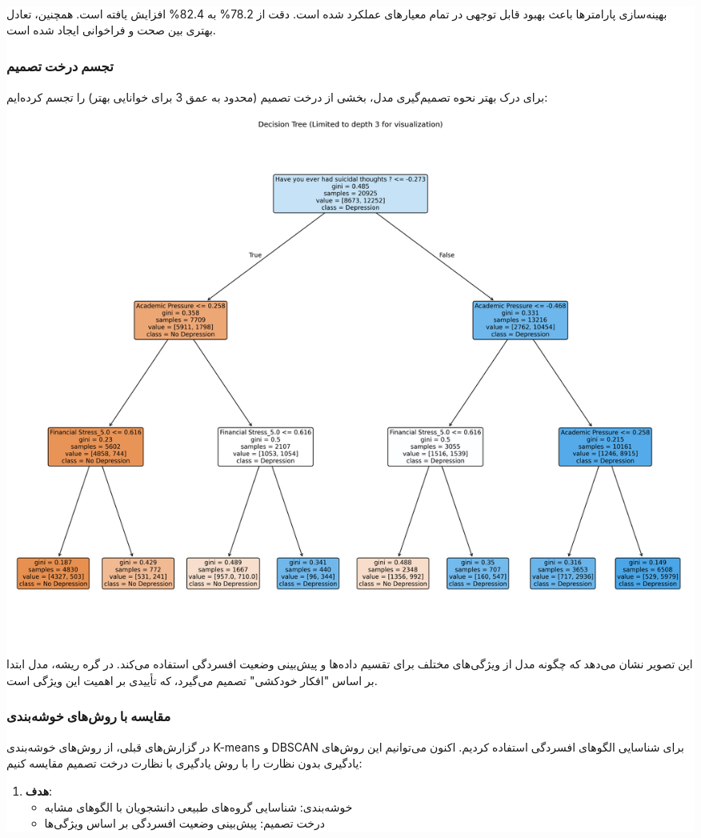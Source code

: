 بهینه‌سازی پارامترها باعث بهبود قابل توجهی در تمام معیارهای عملکرد شده است. دقت از 78.2% به 82.4% افزایش یافته است. همچنین، تعادل بهتری بین صحت و فراخوانی ایجاد شده است.

### تجسم درخت تصمیم

برای درک بهتر نحوه تصمیم‌گیری مدل، بخشی از درخت تصمیم (محدود به عمق 3 برای خوانایی بهتر) را تجسم کرده‌ایم:

![تجسم درخت تصمیم](./decision_tree_results/decision_tree_visualization.png)

این تصویر نشان می‌دهد که چگونه مدل از ویژگی‌های مختلف برای تقسیم داده‌ها و پیش‌بینی وضعیت افسردگی استفاده می‌کند. در گره ریشه، مدل ابتدا بر اساس "افکار خودکشی" تصمیم می‌گیرد، که تأییدی بر اهمیت این ویژگی است.

### مقایسه با روش‌های خوشه‌بندی

در گزارش‌های قبلی، از روش‌های خوشه‌بندی K-means و DBSCAN برای شناسایی الگوهای افسردگی استفاده کردیم. اکنون می‌توانیم این روش‌های یادگیری بدون نظارت را با روش یادگیری با نظارت درخت تصمیم مقایسه کنیم:

1. **هدف**: 
   - خوشه‌بندی: شناسایی گروه‌های طبیعی دانشجویان با الگوهای مشابه
   - درخت تصمیم: پیش‌بینی وضعیت افسردگی بر اساس ویژگی‌ها
